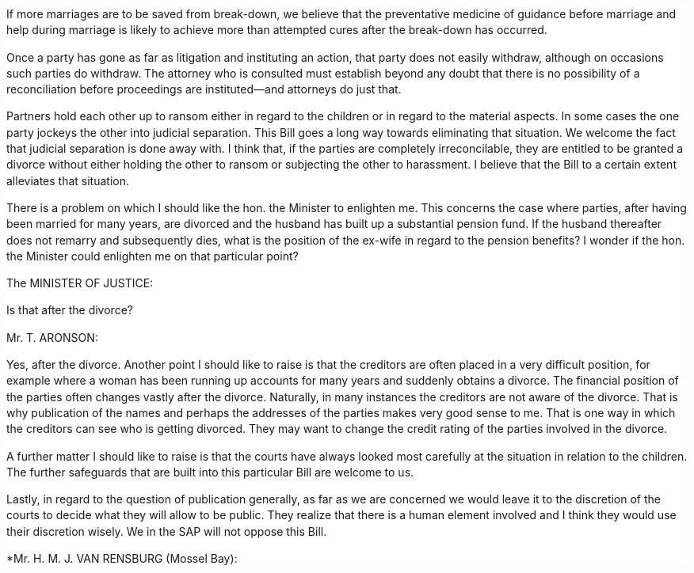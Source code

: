 <block name="quote">If more marriages are to be saved from break-down, we believe that the preventative medicine of guidance before marriage and help during marriage is likely to achieve more than attempted cures after the break-down has occurred.</block>

<p>Once a party has gone as far as litigation and instituting an action, that party does not easily withdraw, although on occasions such parties do withdraw. The attorney who is consulted must establish beyond any doubt that there is no possibility of a reconciliation before proceedings are instituted&#x2014;and attorneys do just that.</p>

<p>Partners hold each other up to ransom either in regard to the children or in regard to the material aspects. In some cases the one party jockeys the other into judicial separation. This Bill goes a long way towards eliminating that situation. We welcome the fact that judicial separation is done away with. I think that, if the parties are completely irreconcilable, they are entitled to be granted a divorce without either holding the other to ransom or subjecting the other to harassment. I believe that the Bill to a certain extent alleviates that situation.</p>

<p>There is a problem on which I should like the hon. the Minister to enlighten me. This concerns the case where parties, after having been married for many years, are divorced and the husband has built up a substantial pension fund. If the husband thereafter does not remarry and subsequently dies, what is the position of the ex-wife in regard to the pension benefits? I wonder if the hon. the Minister could enlighten me on that particular point?</p>

</speech>

<speech by="#minister_of_justice">

<from>The <person refersTo="hansard_za">MINISTER OF JUSTICE</person>:</from>

<p>Is that after the divorce?</p>

</speech>

<speech by="#aronson">

<from>Mr. <person refersTo="hansard_za">T. ARONSON</person>:</from>

<p>Yes, after the divorce. Another point I should like to raise is that the creditors are often placed in a very difficult position, for example where a woman has been running up accounts for many years and suddenly obtains a divorce. The financial position of the parties often changes vastly after the divorce. Naturally, in many instances the creditors are not aware of the divorce. That is why publication of the names and perhaps the addresses of the parties makes very good sense to me. That is one way in which the creditors can see who is getting divorced. They may want to change the credit rating of the parties involved in the divorce.</p>

<p>A further matter I should like to raise is that the courts have always looked most carefully at the situation in relation to the children. The further safeguards that are built into this particular Bill are welcome to us.</p>

<p>Lastly, in regard to the question of publication generally, as far as we are concerned we would leave it to the discretion of the courts to decide what they will allow to be public. They realize that there is a human element involved and I think they would use their discretion wisely. We in the SAP will not oppose this Bill.</p>

</speech>

<speech by="#van_rensburg">

<from>*Mr. <person refersTo="hansard_za">H. M. J. VAN RENSBURG (Mossel Bay)</person>:</from>
